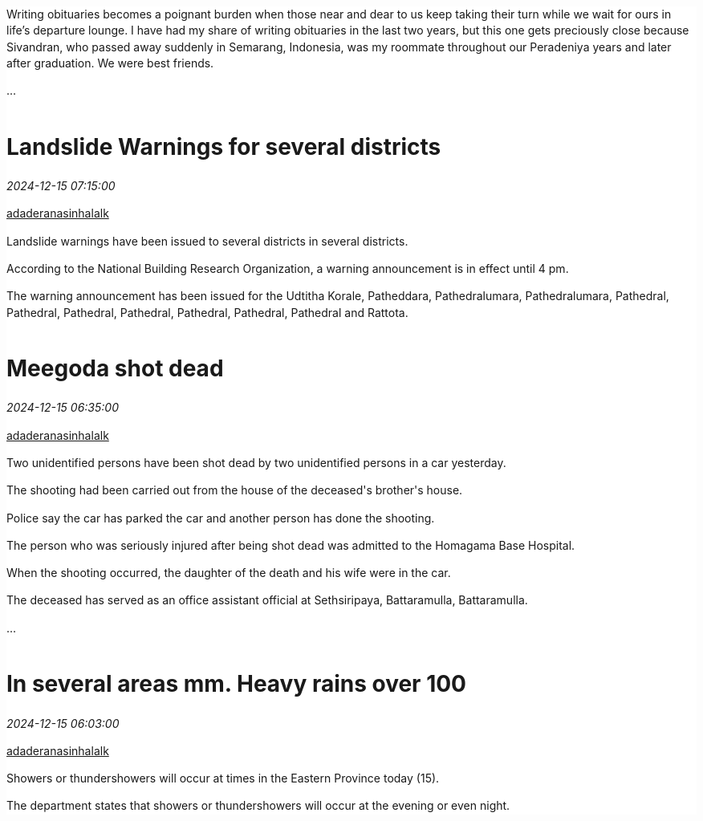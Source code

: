 Writing obituaries becomes a poignant burden when those near and dear to us keep taking their turn while we wait for ours in life’s departure lounge. I have had my share of writing obituaries in the last two years, but this one gets preciously close because Sivandran, who passed away suddenly in Semarang, Indonesia, was my roommate throughout our Peradeniya years and later after graduation. We were best friends.

...



# Landslide Warnings for several districts

*2024-12-15 07:15:00*

[adaderanasinhalalk](http://sinhala.adaderana.lk/news/204385)

Landslide warnings have been issued to several districts in several districts.

According to the National Building Research Organization, a warning announcement is in effect until 4 pm.

The warning announcement has been issued for the Udtitha Korale, Patheddara, Pathedralumara, Pathedralumara, Pathedral, Pathedral, Pathedral, Pathedral, Pathedral, Pathedral, Pathedral and Rattota.



# Meegoda shot dead

*2024-12-15 06:35:00*

[adaderanasinhalalk](http://sinhala.adaderana.lk/news/204384)

Two unidentified persons have been shot dead by two unidentified persons in a car yesterday.

The shooting had been carried out from the house of the deceased's brother's house.

Police say the car has parked the car and another person has done the shooting.

The person who was seriously injured after being shot dead was admitted to the Homagama Base Hospital.

When the shooting occurred, the daughter of the death and his wife were in the car.

The deceased has served as an office assistant official at Sethsiripaya, Battaramulla, Battaramulla.

...



# In several areas mm. Heavy rains over 100

*2024-12-15 06:03:00*

[adaderanasinhalalk](http://sinhala.adaderana.lk/news/204383)

Showers or thundershowers will occur at times in the Eastern Province today (15).

The department states that showers or thundershowers will occur at the evening or even night.
